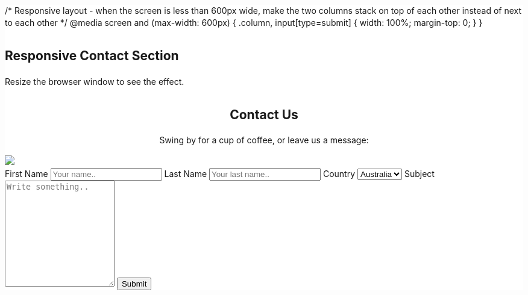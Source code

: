 /* Responsive layout - when the screen is less than 600px wide, make the two columns stack on top of each other instead of next to each other */
@media screen and (max-width: 600px) {
  .column, input[type=submit] {
    width: 100%;
    margin-top: 0;
  }
}
</style>
</head>
<body>

<h2>Responsive Contact Section</h2>
<p>Resize the browser window to see the effect.</p>

<div class="container">
  <div style="text-align:center">
    <h2>Contact Us</h2>
    <p>Swing by for a cup of coffee, or leave us a message:</p>
  </div>
  <div class="row">
    <div class="column">
      <img src="/w3images/map.jpg" style="width:100%">
    </div>
    <div class="column">
      <form action="/action_page.php">
        <label for="fname">First Name</label>
        <input type="text" id="fname" name="firstname" placeholder="Your name..">
        <label for="lname">Last Name</label>
        <input type="text" id="lname" name="lastname" placeholder="Your last name..">
        <label for="country">Country</label>
        <select id="country" name="country">
          <option value="australia">Australia</option>
          <option value="canada">Canada</option>
          <option value="usa">USA</option>
        </select>
        <label for="subject">Subject</label>
        <textarea id="subject" name="subject" placeholder="Write something.." style="height:170px"></textarea>
        <input type="submit" value="Submit">
      </form>
    </div>
  </div>
</div>

    
  </body>
  </html>

